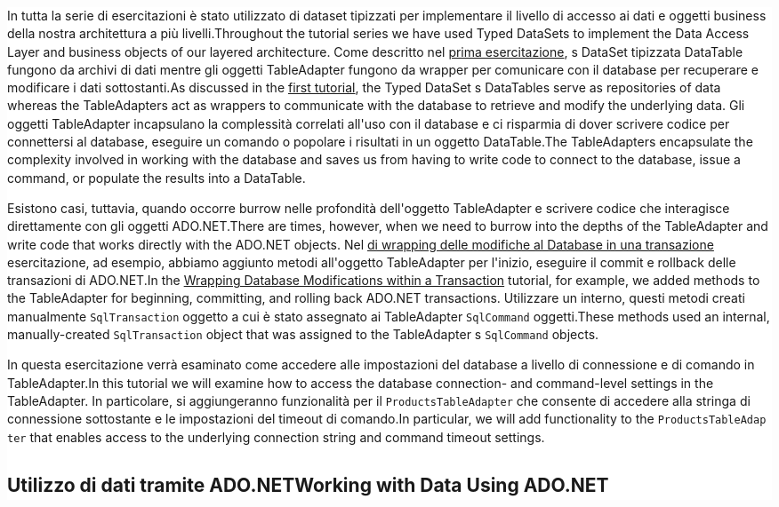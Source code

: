 <span data-ttu-id="e69f6-109">In tutta la serie di esercitazioni è stato utilizzato di dataset tipizzati per implementare il livello di accesso ai dati e oggetti business della nostra architettura a più livelli.</span><span class="sxs-lookup"><span data-stu-id="e69f6-109">Throughout the tutorial series we have used Typed DataSets to implement the Data Access Layer and business objects of our layered architecture.</span></span> <span data-ttu-id="e69f6-110">Come descritto nel [prima esercitazione](../introduction/creating-a-data-access-layer-cs.md), s DataSet tipizzata DataTable fungono da archivi di dati mentre gli oggetti TableAdapter fungono da wrapper per comunicare con il database per recuperare e modificare i dati sottostanti.</span><span class="sxs-lookup"><span data-stu-id="e69f6-110">As discussed in the [first tutorial](../introduction/creating-a-data-access-layer-cs.md), the Typed DataSet s DataTables serve as repositories of data whereas the TableAdapters act as wrappers to communicate with the database to retrieve and modify the underlying data.</span></span> <span data-ttu-id="e69f6-111">Gli oggetti TableAdapter incapsulano la complessità correlati all'uso con il database e ci risparmia di dover scrivere codice per connettersi al database, eseguire un comando o popolare i risultati in un oggetto DataTable.</span><span class="sxs-lookup"><span data-stu-id="e69f6-111">The TableAdapters encapsulate the complexity involved in working with the database and saves us from having to write code to connect to the database, issue a command, or populate the results into a DataTable.</span></span>

<span data-ttu-id="e69f6-112">Esistono casi, tuttavia, quando occorre burrow nelle profondità dell'oggetto TableAdapter e scrivere codice che interagisce direttamente con gli oggetti ADO.NET.</span><span class="sxs-lookup"><span data-stu-id="e69f6-112">There are times, however, when we need to burrow into the depths of the TableAdapter and write code that works directly with the ADO.NET objects.</span></span> <span data-ttu-id="e69f6-113">Nel [di wrapping delle modifiche al Database in una transazione](../working-with-batched-data/wrapping-database-modifications-within-a-transaction-cs.md) esercitazione, ad esempio, abbiamo aggiunto metodi all'oggetto TableAdapter per l'inizio, eseguire il commit e rollback delle transazioni di ADO.NET.</span><span class="sxs-lookup"><span data-stu-id="e69f6-113">In the [Wrapping Database Modifications within a Transaction](../working-with-batched-data/wrapping-database-modifications-within-a-transaction-cs.md) tutorial, for example, we added methods to the TableAdapter for beginning, committing, and rolling back ADO.NET transactions.</span></span> <span data-ttu-id="e69f6-114">Utilizzare un interno, questi metodi creati manualmente `SqlTransaction` oggetto a cui è stato assegnato ai TableAdapter `SqlCommand` oggetti.</span><span class="sxs-lookup"><span data-stu-id="e69f6-114">These methods used an internal, manually-created `SqlTransaction` object that was assigned to the TableAdapter s `SqlCommand` objects.</span></span>

<span data-ttu-id="e69f6-115">In questa esercitazione verrà esaminato come accedere alle impostazioni del database a livello di connessione e di comando in TableAdapter.</span><span class="sxs-lookup"><span data-stu-id="e69f6-115">In this tutorial we will examine how to access the database connection- and command-level settings in the TableAdapter.</span></span> <span data-ttu-id="e69f6-116">In particolare, si aggiungeranno funzionalità per il `ProductsTableAdapter` che consente di accedere alla stringa di connessione sottostante e le impostazioni del timeout di comando.</span><span class="sxs-lookup"><span data-stu-id="e69f6-116">In particular, we will add functionality to the `ProductsTableAdapter` that enables access to the underlying connection string and command timeout settings.</span></span>

## <a name="working-with-data-using-adonet"></a><span data-ttu-id="e69f6-117">Utilizzo di dati tramite ADO.NET</span><span class="sxs-lookup"><span data-stu-id="e69f6-117">Working with Data Using ADO.NET</span></span>
